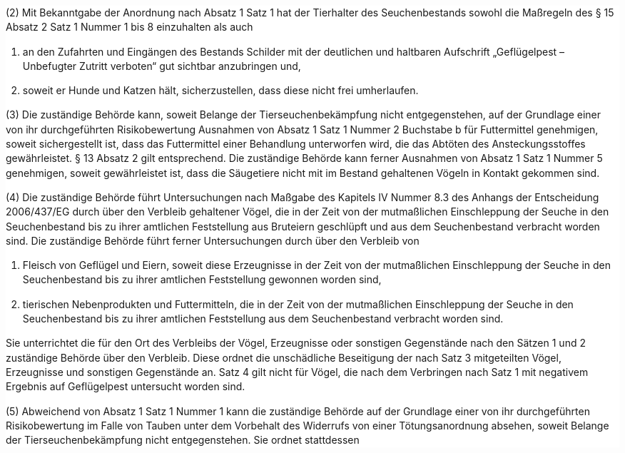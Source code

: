 (2) Mit Bekanntgabe der Anordnung nach Absatz 1 Satz 1 hat der
Tierhalter des Seuchenbestands sowohl die Maßregeln des § 15 Absatz 2
Satz 1 Nummer 1 bis 8 einzuhalten als auch

1.  an den Zufahrten und Eingängen des Bestands Schilder mit der
    deutlichen und haltbaren Aufschrift „Geflügelpest – Unbefugter Zutritt
    verboten“ gut sichtbar anzubringen und,


2.  soweit er Hunde und Katzen hält, sicherzustellen, dass diese nicht
    frei umherlaufen.




(3) Die zuständige Behörde kann, soweit Belange der
Tierseuchenbekämpfung nicht entgegenstehen, auf der Grundlage einer
von ihr durchgeführten Risikobewertung Ausnahmen von Absatz 1 Satz 1
Nummer 2 Buchstabe b für Futtermittel genehmigen, soweit
sichergestellt ist, dass das Futtermittel einer Behandlung unterworfen
wird, die das Abtöten des Ansteckungsstoffes gewährleistet. § 13
Absatz 2 gilt entsprechend. Die zuständige Behörde kann ferner
Ausnahmen von Absatz 1 Satz 1 Nummer 5 genehmigen, soweit
gewährleistet ist, dass die Säugetiere nicht mit im Bestand gehaltenen
Vögeln in Kontakt gekommen sind.

(4) Die zuständige Behörde führt Untersuchungen nach Maßgabe des
Kapitels IV Nummer 8.3 des Anhangs der Entscheidung 2006/437/EG durch
über den Verbleib gehaltener Vögel, die in der Zeit von der
mutmaßlichen Einschleppung der Seuche in den Seuchenbestand bis zu
ihrer amtlichen Feststellung aus Bruteiern geschlüpft und aus dem
Seuchenbestand verbracht worden sind. Die zuständige Behörde führt
ferner Untersuchungen durch über den Verbleib von

1.  Fleisch von Geflügel und Eiern, soweit diese Erzeugnisse in der Zeit
    von der mutmaßlichen Einschleppung der Seuche in den Seuchenbestand
    bis zu ihrer amtlichen Feststellung gewonnen worden sind,


2.  tierischen Nebenprodukten und Futtermitteln, die in der Zeit von der
    mutmaßlichen Einschleppung der Seuche in den Seuchenbestand bis zu
    ihrer amtlichen Feststellung aus dem Seuchenbestand verbracht worden
    sind.



Sie unterrichtet die für den Ort des Verbleibs der Vögel, Erzeugnisse
oder sonstigen Gegenstände nach den Sätzen 1 und 2 zuständige Behörde
über den Verbleib. Diese ordnet die unschädliche Beseitigung der nach
Satz 3 mitgeteilten Vögel, Erzeugnisse und sonstigen Gegenstände an.
Satz 4 gilt nicht für Vögel, die nach dem Verbringen nach Satz 1 mit
negativem Ergebnis auf Geflügelpest untersucht worden sind.

(5) Abweichend von Absatz 1 Satz 1 Nummer 1 kann die zuständige
Behörde auf der Grundlage einer von ihr durchgeführten Risikobewertung
im Falle von Tauben unter dem Vorbehalt des Widerrufs von einer
Tötungsanordnung absehen, soweit Belange der Tierseuchenbekämpfung
nicht entgegenstehen. Sie ordnet stattdessen
